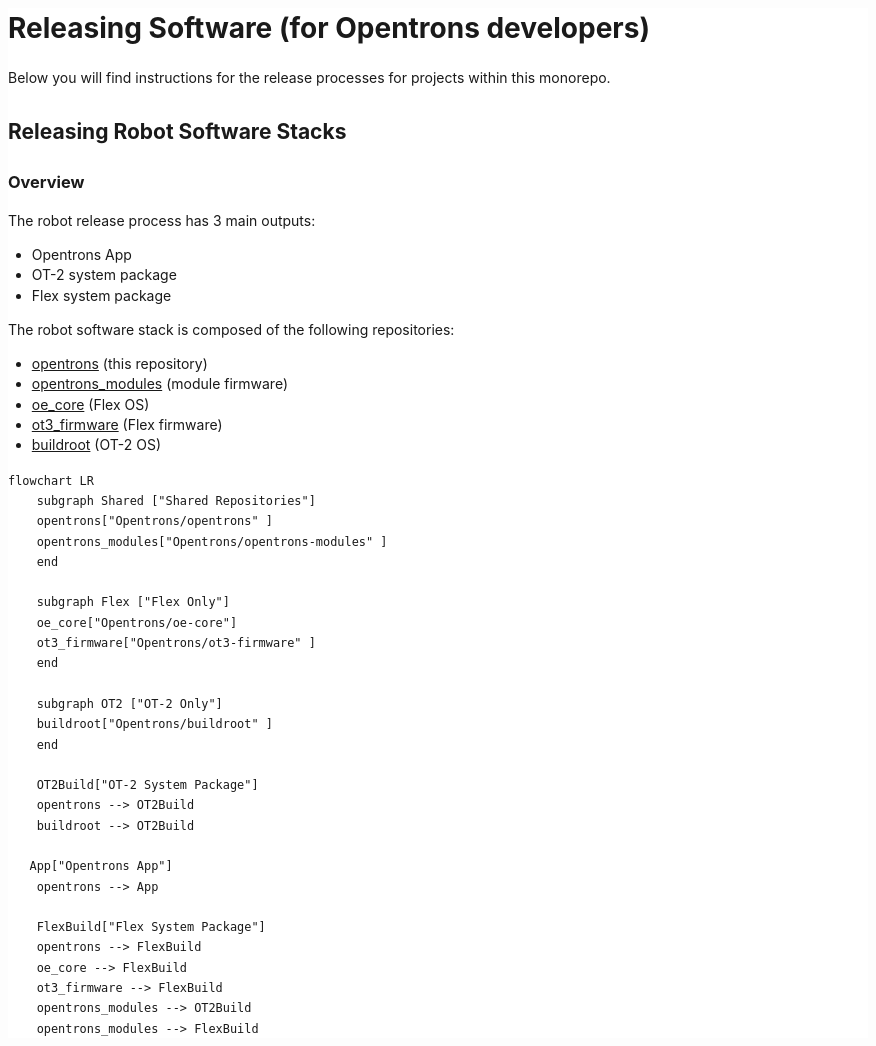 # Releasing Software (for Opentrons developers)

Below you will find instructions for the release processes for projects within this monorepo.

## Releasing Robot Software Stacks

### Overview

The robot release process has 3 main outputs:

- Opentrons App
- OT-2 system package
- Flex system package

The robot software stack is composed of the following repositories:

- [opentrons]("https://github.com/Opentrons/opentrons") (this repository)
- [opentrons_modules]("https://github.com/Opentrons/opentrons-modules") (module firmware)
- [oe_core]("https://github.com/Opentrons/oe-core") (Flex OS)
- [ot3_firmware]("https://github.com/Opentrons/ot3-firmware") (Flex firmware)
- [buildroot]("https://github.com/Opentrons/buildroot") (OT-2 OS)

```mermaid
flowchart LR
    subgraph Shared ["Shared Repositories"]
    opentrons["Opentrons/opentrons" ]
    opentrons_modules["Opentrons/opentrons-modules" ]
    end

    subgraph Flex ["Flex Only"]
    oe_core["Opentrons/oe-core"]
    ot3_firmware["Opentrons/ot3-firmware" ]
    end

    subgraph OT2 ["OT-2 Only"]
    buildroot["Opentrons/buildroot" ]
    end

    OT2Build["OT-2 System Package"]
    opentrons --> OT2Build
    buildroot --> OT2Build

   App["Opentrons App"]
    opentrons --> App

    FlexBuild["Flex System Package"]
    opentrons --> FlexBuild
    oe_core --> FlexBuild
    ot3_firmware --> FlexBuild
    opentrons_modules --> OT2Build
    opentrons_modules --> FlexBuild
```
